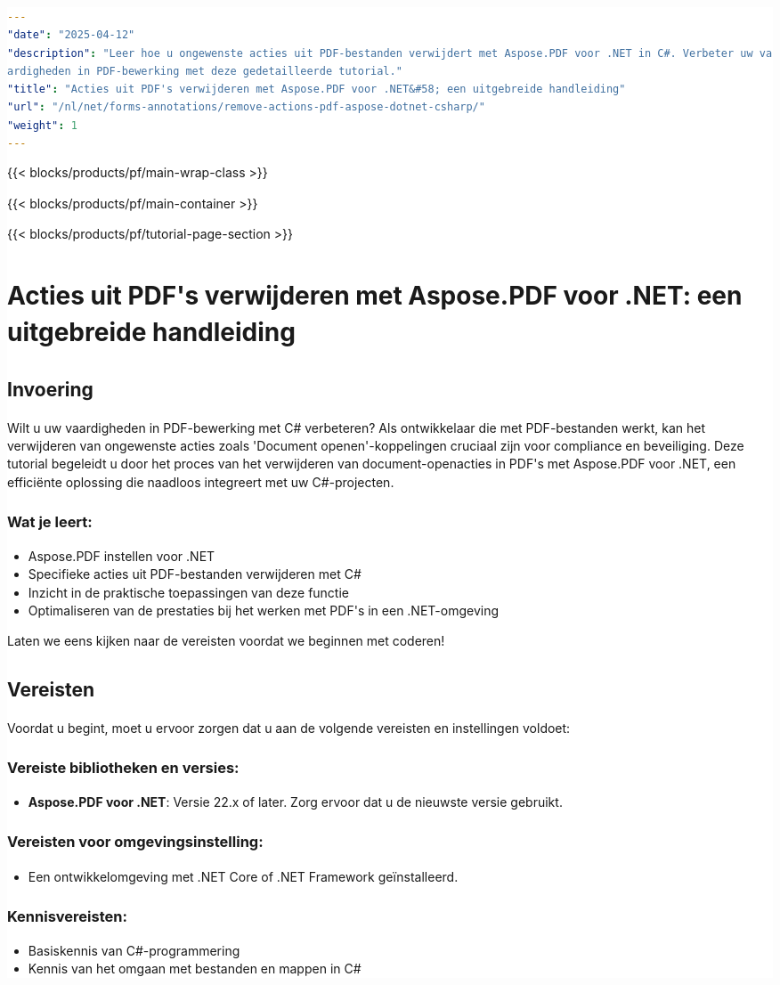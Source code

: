 ```yaml
---
"date": "2025-04-12"
"description": "Leer hoe u ongewenste acties uit PDF-bestanden verwijdert met Aspose.PDF voor .NET in C#. Verbeter uw vaardigheden in PDF-bewerking met deze gedetailleerde tutorial."
"title": "Acties uit PDF's verwijderen met Aspose.PDF voor .NET&#58; een uitgebreide handleiding"
"url": "/nl/net/forms-annotations/remove-actions-pdf-aspose-dotnet-csharp/"
"weight": 1
---
```


{{< blocks/products/pf/main-wrap-class >}}

{{< blocks/products/pf/main-container >}}

{{< blocks/products/pf/tutorial-page-section >}}


# Acties uit PDF's verwijderen met Aspose.PDF voor .NET: een uitgebreide handleiding

## Invoering

Wilt u uw vaardigheden in PDF-bewerking met C# verbeteren? Als ontwikkelaar die met PDF-bestanden werkt, kan het verwijderen van ongewenste acties zoals 'Document openen'-koppelingen cruciaal zijn voor compliance en beveiliging. Deze tutorial begeleidt u door het proces van het verwijderen van document-openacties in PDF's met Aspose.PDF voor .NET, een efficiënte oplossing die naadloos integreert met uw C#-projecten.

### Wat je leert:
- Aspose.PDF instellen voor .NET
- Specifieke acties uit PDF-bestanden verwijderen met C#
- Inzicht in de praktische toepassingen van deze functie
- Optimaliseren van de prestaties bij het werken met PDF's in een .NET-omgeving

Laten we eens kijken naar de vereisten voordat we beginnen met coderen!

## Vereisten

Voordat u begint, moet u ervoor zorgen dat u aan de volgende vereisten en instellingen voldoet:

### Vereiste bibliotheken en versies:
- **Aspose.PDF voor .NET**: Versie 22.x of later. Zorg ervoor dat u de nieuwste versie gebruikt.
  
### Vereisten voor omgevingsinstelling:
- Een ontwikkelomgeving met .NET Core of .NET Framework geïnstalleerd.

### Kennisvereisten:
- Basiskennis van C#-programmering
- Kennis van het omgaan met bestanden en mappen in C#
